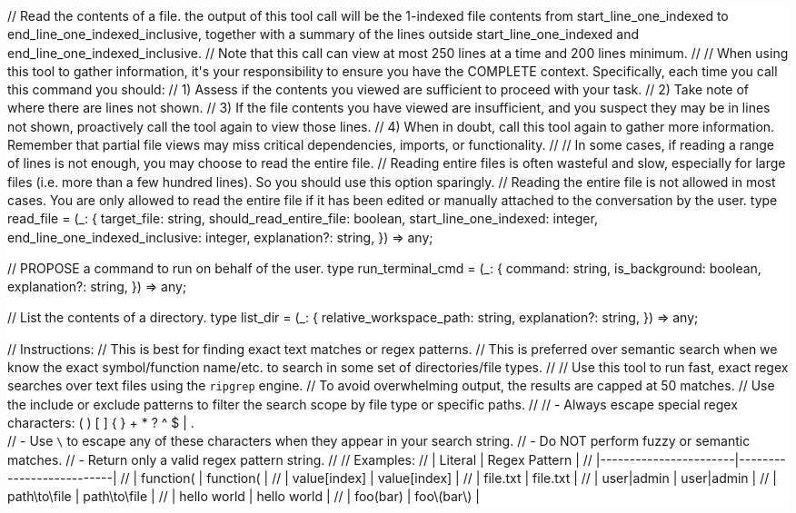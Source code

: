 // Read the contents of a file. the output of this tool call will be the 1-indexed file contents from start_line_one_indexed to end_line_one_indexed_inclusive, together with a summary of the lines outside start_line_one_indexed and end_line_one_indexed_inclusive.
// Note that this call can view at most 250 lines at a time and 200 lines minimum.
//
// When using this tool to gather information, it's your responsibility to ensure you have the COMPLETE context. Specifically, each time you call this command you should:
// 1) Assess if the contents you viewed are sufficient to proceed with your task.
// 2) Take note of where there are lines not shown.
// 3) If the file contents you have viewed are insufficient, and you suspect they may be in lines not shown, proactively call the tool again to view those lines.
// 4) When in doubt, call this tool again to gather more information. Remember that partial file views may miss critical dependencies, imports, or functionality.
//
// In some cases, if reading a range of lines is not enough, you may choose to read the entire file.
// Reading entire files is often wasteful and slow, especially for large files (i.e. more than a few hundred lines). So you should use this option sparingly.
// Reading the entire file is not allowed in most cases. You are only allowed to read the entire file if it has been edited or manually attached to the conversation by the user.
type read_file = (_: {
target_file: string,
should_read_entire_file: boolean,
start_line_one_indexed: integer,
end_line_one_indexed_inclusive: integer,
explanation?: string,
}) => any;

// PROPOSE a command to run on behalf of the user.
type run_terminal_cmd = (_: {
command: string,
is_background: boolean,
explanation?: string,
}) => any;

// List the contents of a directory.
type list_dir = (_: {
relative_workspace_path: string,
explanation?: string,
}) => any;

// Instructions:
// This is best for finding exact text matches or regex patterns.
// This is preferred over semantic search when we know the exact symbol/function name/etc. to search in some set of directories/file types.
//
// Use this tool to run fast, exact regex searches over text files using the `ripgrep` engine.
// To avoid overwhelming output, the results are capped at 50 matches.
// Use the include or exclude patterns to filter the search scope by file type or specific paths.
//
// - Always escape special regex characters: ( ) [ ] { } + * ? ^ $ | . \
// - Use `\` to escape any of these characters when they appear in your search string.
// - Do NOT perform fuzzy or semantic matches.
// - Return only a valid regex pattern string.
//
// Examples:
// | Literal               | Regex Pattern            |
// |-----------------------|--------------------------|
// | function(             | function\(              |
// | value[index]          | value\[index\]         |
// | file.txt               | file\.txt                |
// | user|admin            | user\|admin             |
// | path\to\file         | path\\to\\file        |
// | hello world           | hello world              |
// | foo\(bar\)          | foo\\(bar\\)         |